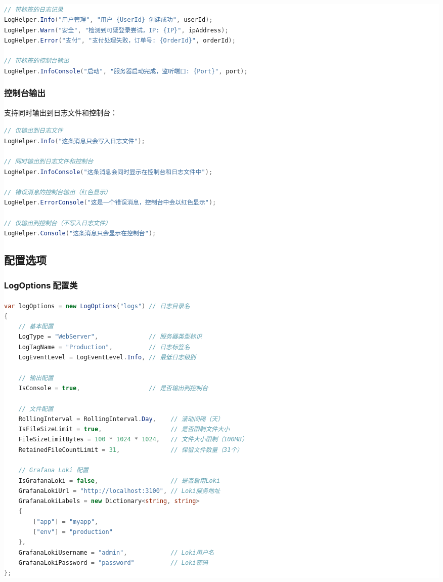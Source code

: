 ```csharp
// 带标签的日志记录
LogHelper.Info("用户管理", "用户 {UserId} 创建成功", userId);
LogHelper.Warn("安全", "检测到可疑登录尝试，IP: {IP}", ipAddress);
LogHelper.Error("支付", "支付处理失败，订单号: {OrderId}", orderId);

// 带标签的控制台输出
LogHelper.InfoConsole("启动", "服务器启动完成，监听端口: {Port}", port);
```

### 控制台输出

支持同时输出到日志文件和控制台：

```csharp
// 仅输出到日志文件
LogHelper.Info("这条消息只会写入日志文件");

// 同时输出到日志文件和控制台
LogHelper.InfoConsole("这条消息会同时显示在控制台和日志文件中");

// 错误消息的控制台输出（红色显示）
LogHelper.ErrorConsole("这是一个错误消息，控制台中会以红色显示");

// 仅输出到控制台（不写入日志文件）
LogHelper.Console("这条消息只会显示在控制台");
```

## 配置选项

### LogOptions 配置类

```csharp
var logOptions = new LogOptions("logs") // 日志目录名
{
    // 基本配置
    LogType = "WebServer",              // 服务器类型标识
    LogTagName = "Production",          // 日志标签名
    LogEventLevel = LogEventLevel.Info, // 最低日志级别
    
    // 输出配置
    IsConsole = true,                   // 是否输出到控制台
    
    // 文件配置
    RollingInterval = RollingInterval.Day,    // 滚动间隔（天）
    IsFileSizeLimit = true,                   // 是否限制文件大小
    FileSizeLimitBytes = 100 * 1024 * 1024,   // 文件大小限制（100MB）
    RetainedFileCountLimit = 31,              // 保留文件数量（31个）
    
    // Grafana Loki 配置
    IsGrafanaLoki = false,                    // 是否启用Loki
    GrafanaLokiUrl = "http://localhost:3100", // Loki服务地址
    GrafanaLokiLabels = new Dictionary<string, string>
    {
        ["app"] = "myapp",
        ["env"] = "production"
    },
    GrafanaLokiUsername = "admin",            // Loki用户名
    GrafanaLokiPassword = "password"          // Loki密码
};
```
